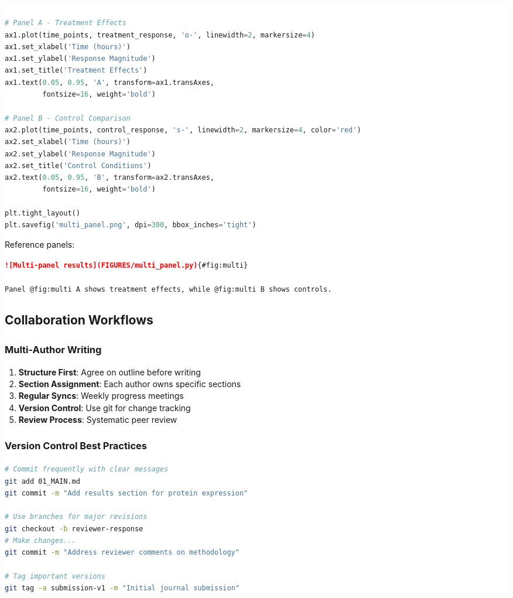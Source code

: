 ```python

# Panel A - Treatment Effects
ax1.plot(time_points, treatment_response, 'o-', linewidth=2, markersize=4)
ax1.set_xlabel('Time (hours)')
ax1.set_ylabel('Response Magnitude')
ax1.set_title('Treatment Effects')
ax1.text(0.05, 0.95, 'A', transform=ax1.transAxes,
         fontsize=16, weight='bold')

# Panel B - Control Comparison
ax2.plot(time_points, control_response, 's-', linewidth=2, markersize=4, color='red')
ax2.set_xlabel('Time (hours)')
ax2.set_ylabel('Response Magnitude')
ax2.set_title('Control Conditions')
ax2.text(0.05, 0.95, 'B', transform=ax2.transAxes,
         fontsize=16, weight='bold')

plt.tight_layout()
plt.savefig('multi_panel.png', dpi=300, bbox_inches='tight')
```

Reference panels:
```markdown
![Multi-panel results](FIGURES/multi_panel.py){#fig:multi}

Panel @fig:multi A shows treatment effects, while @fig:multi B shows controls.
```

## Collaboration Workflows

### Multi-Author Writing
1. **Structure First**: Agree on outline before writing
2. **Section Assignment**: Each author owns specific sections  
3. **Regular Syncs**: Weekly progress meetings
4. **Version Control**: Use git for change tracking
5. **Review Process**: Systematic peer review

### Version Control Best Practices
```bash
# Commit frequently with clear messages
git add 01_MAIN.md
git commit -m "Add results section for protein expression"

# Use branches for major revisions
git checkout -b reviewer-response
# Make changes...
git commit -m "Address reviewer comments on methodology"

# Tag important versions
git tag -a submission-v1 -m "Initial journal submission"
```
